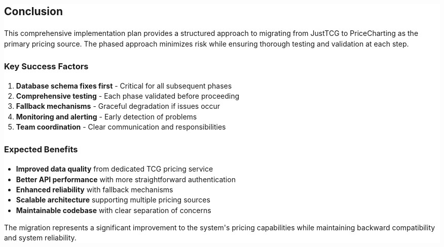 
## Conclusion

This comprehensive implementation plan provides a structured approach to migrating from JustTCG to PriceCharting as the primary pricing source. The phased approach minimizes risk while ensuring thorough testing and validation at each step.

### Key Success Factors

1. **Database schema fixes first** - Critical for all subsequent phases
2. **Comprehensive testing** - Each phase validated before proceeding
3. **Fallback mechanisms** - Graceful degradation if issues occur
4. **Monitoring and alerting** - Early detection of problems
5. **Team coordination** - Clear communication and responsibilities

### Expected Benefits

- **Improved data quality** from dedicated TCG pricing service
- **Better API performance** with more straightforward authentication
- **Enhanced reliability** with fallback mechanisms
- **Scalable architecture** supporting multiple pricing sources
- **Maintainable codebase** with clear separation of concerns

The migration represents a significant improvement to the system's pricing capabilities while maintaining backward compatibility and system reliability.